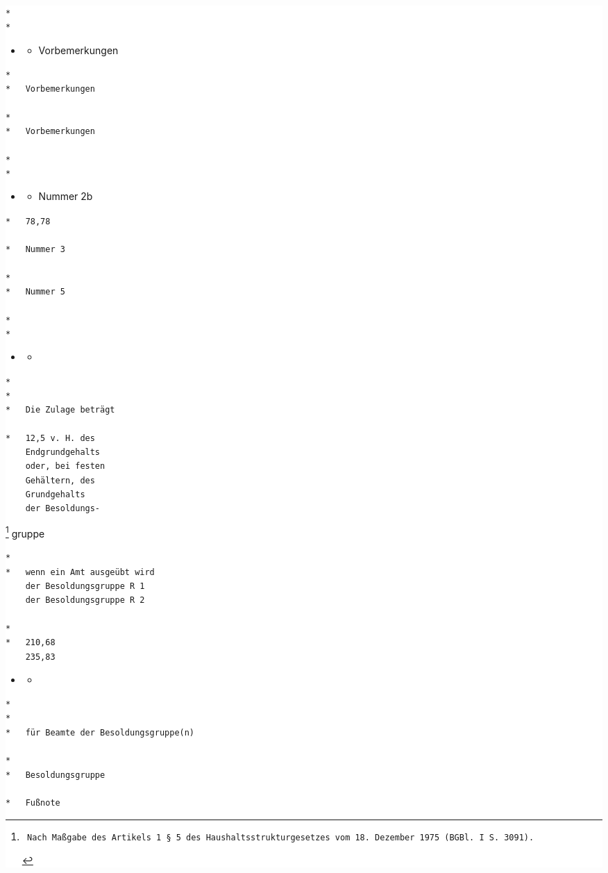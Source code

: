    *
    *

*    *   Vorbemerkungen

    *
    *   Vorbemerkungen

    *
    *   Vorbemerkungen

    *
    *

*    *   Nummer 2b

    *   78,78

    *   Nummer 3

    *
    *   Nummer 5

    *
    *

*    *
    *
    *
    *   Die Zulage beträgt

    *   12,5 v. H. des
        Endgrundgehalts
        oder, bei festen
        Gehältern, des
        Grundgehalts
        der Besoldungs-
[^f774683_02_BJNR169300010BJNE000300000]
        gruppe

    *
    *   wenn ein Amt ausgeübt wird
        der Besoldungsgruppe R 1
        der Besoldungsgruppe R 2

    *
    *   210,68
        235,83


*    *
    *
    *
    *   für Beamte der Besoldungsgruppe(n)

    *
    *   Besoldungsgruppe

    *   Fußnote


[^f774683_01_BJNR169300010BJNE000300000]:     Nach Maßgabe des Artikels 1 § 5 des Haushaltsstrukturgesetzes vom 18. Dezember 1975 (BGBl. I S. 3091).
[^f774683_02_BJNR169300010BJNE000300000]:     Nach Maßgabe des Artikels 1 § 5 des Haushaltsstrukturgesetzes vom 18. Dezember 1975 (BGBl. I S. 3091).